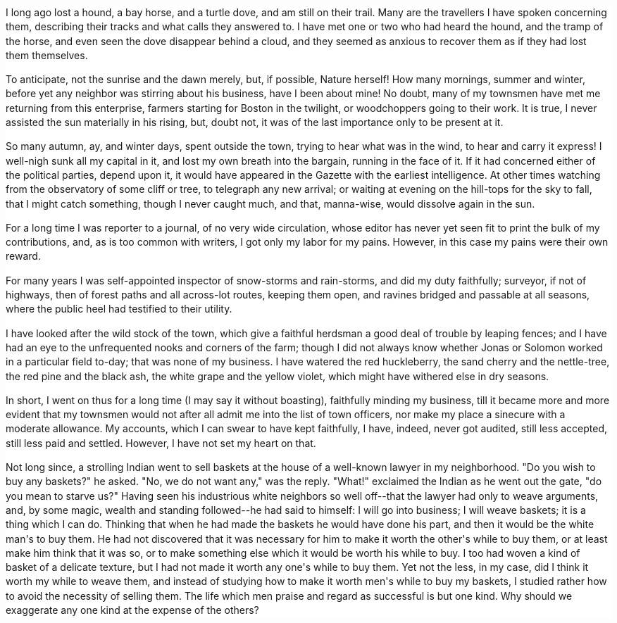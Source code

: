 I long ago lost a hound, a bay horse, and a turtle dove, and am still on their trail. Many are the travellers I have spoken concerning them, describing their tracks and what calls they answered to. I have met one or two who had heard the hound, and the tramp of the horse, and even seen the dove disappear behind a cloud, and they seemed as anxious to recover them as if they had lost them themselves. 

To anticipate, not the sunrise and the dawn merely, but, if possible, Nature herself! How many mornings, summer and winter, before yet any neighbor was stirring about his business, have I been about mine! No doubt, many of my townsmen have met me returning from this enterprise, farmers starting for Boston in the twilight, or woodchoppers going to their work. It is true, I never assisted the sun materially in his rising, but, doubt not, it was of the last importance only to be present at it. 

So many autumn, ay, and winter days, spent outside the town, trying to hear what was in the wind, to hear and carry it express! I well-nigh sunk all my capital in it, and lost my own breath into the bargain, running in the face of it. If it had concerned either of the political parties, depend upon it, it would have appeared in the Gazette with the earliest intelligence. At other times watching from the observatory of some cliff or tree, to telegraph any new arrival; or waiting at evening on the hill-tops for the sky to fall, that I might catch something, though I never caught much, and that, manna-wise, would dissolve again in the sun. 

For a long time I was reporter to a journal, of no very wide circulation, whose editor has never yet seen fit to print the bulk of my contributions, and, as is too common with writers, I got only my labor for my pains. However, in this case my pains were their own reward. 

For many years I was self-appointed inspector of snow-storms and rain-storms, and did my duty faithfully; surveyor, if not of highways, then of forest paths and all across-lot routes, keeping them open, and ravines bridged and passable at all seasons, where the public heel had testified to their utility. 

I have looked after the wild stock of the town, which give a faithful herdsman a good deal of trouble by leaping fences; and I have had an eye to the unfrequented nooks and corners of the farm; though I did not always know whether Jonas or Solomon worked in a particular field to-day; that was none of my business. I have watered the red huckleberry, the sand cherry and the nettle-tree, the red pine and the black ash, the white grape and the yellow violet, which might have withered else in dry seasons. 

In short, I went on thus for a long time (I may say it without boasting), faithfully minding my business, till it became more and more evident that my townsmen would not after all admit me into the list of town officers, nor make my place a sinecure with a moderate allowance. My accounts, which I can swear to have kept faithfully, I have, indeed, never got audited, still less accepted, still less paid and settled. However, I have not set my heart on that. 

Not long since, a strolling Indian went to sell baskets at the house of a well-known lawyer in my neighborhood. "Do you wish to buy any baskets?" he asked. "No, we do not want any," was the reply. "What!" exclaimed the Indian as he went out the gate, "do you mean to starve us?" Having seen his industrious white neighbors so well off--that the lawyer had only to weave arguments, and, by some magic, wealth and standing followed--he had said to himself: I will go into business; I will weave baskets; it is a thing which I can do. Thinking that when he had made the baskets he would have done his part, and then it would be the white man's to buy them. He had not discovered that it was necessary for him to make it worth the other's while to buy them, or at least make him think that it was so, or to make something else which it would be worth his while to buy. I too had woven a kind of basket of a delicate texture, but I had not made it worth any one's while to buy them. Yet not the less, in my case, did I think it worth my while to weave them, and instead of studying how to make it worth men's while to buy my baskets, I studied rather how to avoid the necessity of selling them. The life which men praise and regard as successful is but one kind. Why should we exaggerate any one kind at the expense of the others? 
